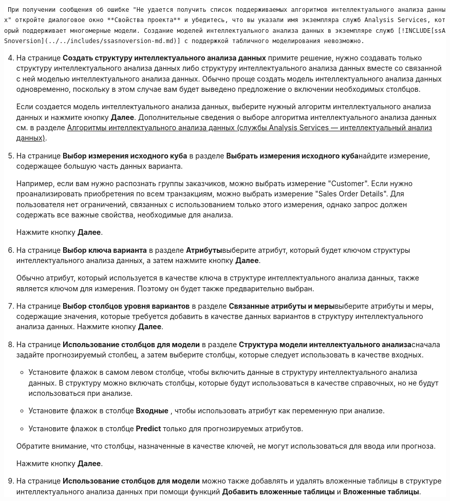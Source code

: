     При получении сообщения об ошибке "Не удается получить список поддерживаемых алгоритмов интеллектуального анализа данных" откройте диалоговое окно **Свойства проекта** и убедитесь, что вы указали имя экземпляра служб Analysis Services, который поддерживает многомерные модели. Создание моделей интеллектуального анализа данных в экземпляре служб [!INCLUDE[ssASnoversion](../../includes/ssasnoversion-md.md)] с поддержкой табличного моделирования невозможно.  
  
4.  На странице **Создать структуру интеллектуального анализа данных** примите решение, нужно создавать только структуру интеллектуального анализа данных либо структуру интеллектуального анализа данных вместе со связанной с ней моделью интеллектуального анализа данных. Обычно проще создать модель интеллектуального анализа данных одновременно, поскольку в этом случае вам будет выведено предложение о включении необходимых столбцов.  
  
     Если создается модель интеллектуального анализа данных, выберите нужный алгоритм интеллектуального анализа данных и нажмите кнопку **Далее**. Дополнительные сведения о выборе алгоритма интеллектуального анализа данных см. в разделе [Алгоритмы интеллектуального анализа данных (службы Analysis Services — интеллектуальный анализ данных)](data-mining-algorithms-analysis-services-data-mining.md).  
  
5.  На странице **Выбор измерения исходного куба** в разделе **Выбрать измерения исходного куба**найдите измерение, содержащее большую часть данных варианта.  
  
     Например, если вам нужно распознать группы заказчиков, можно выбрать измерение "Customer". Если нужно проанализировать приобретения по всем транзакциям, можно выбрать измерение "Sales Order Details". Для пользователя нет ограничений, связанных с использованием только этого измерения, однако запрос должен содержать все важные свойства, необходимые для анализа.  
  
     Нажмите кнопку **Далее**.  
  
6.  На странице **Выбор ключа варианта** в разделе **Атрибуты**выберите атрибут, который будет ключом структуры интеллектуального анализа данных, а затем нажмите кнопку **Далее**.  
  
     Обычно атрибут, который используется в качестве ключа в структуре интеллектуального анализа данных, также является ключом для измерения. Поэтому он будет также предварительно выбран.  
  
7.  На странице **Выбор столбцов уровня вариантов** в разделе **Связанные атрибуты и меры**выберите атрибуты и меры, содержащие значения, которые требуется добавить в качестве данных вариантов в структуру интеллектуального анализа данных. Нажмите кнопку **Далее**.  
  
8.  На странице **Использование столбцов для модели** в разделе **Структура модели интеллектуального анализа**сначала задайте прогнозируемый столбец, а затем выберите столбцы, которые следует использовать в качестве входных.  
  
    -   Установите флажок в самом левом столбце, чтобы включить данные в структуру интеллектуального анализа данных. В структуру можно включать столбцы, которые будут использоваться в качестве справочных, но не будут использоваться при анализе.  
  
    -   Установите флажок в столбце **Входные** , чтобы использовать атрибут как переменную при анализе.  
  
    -   Установите флажок в столбце **Predict** только для прогнозируемых атрибутов.  
  
     Обратите внимание, что столбцы, назначенные в качестве ключей, не могут использоваться для ввода или прогноза.  
  
     Нажмите кнопку **Далее**.  
  
9. На странице **Использование столбцов для модели** можно также добавлять и удалять вложенные таблицы в структуре интеллектуального анализа данных при помощи функций **Добавить вложенные таблицы** и **Вложенные таблицы**.  
  